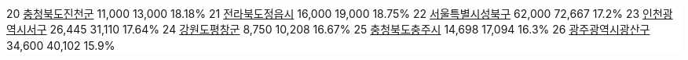   <tr class="item">
    <td>20</td>
    <td><a href="/apt/충청북도진천군">충청북도진천군</a></td>
    <td>11,000</td>
    <td>13,000</td>
    <td>18.18%</td>
  </tr>

  <tr class="item">
    <td>21</td>
    <td><a href="/apt/전라북도정읍시">전라북도정읍시</a></td>
    <td>16,000</td>
    <td>19,000</td>
    <td>18.75%</td>
  </tr>

  <tr class="item">
    <td>22</td>
    <td><a href="/apt/서울특별시성북구">서울특별시성북구</a></td>
    <td>62,000</td>
    <td>72,667</td>
    <td>17.2%</td>
  </tr>

  <tr class="item">
    <td>23</td>
    <td><a href="/apt/인천광역시서구">인천광역시서구</a></td>
    <td>26,445</td>
    <td>31,110</td>
    <td>17.64%</td>
  </tr>

  <tr class="item">
    <td>24</td>
    <td><a href="/apt/강원도평창군">강원도평창군</a></td>
    <td>8,750</td>
    <td>10,208</td>
    <td>16.67%</td>
  </tr>

  <tr class="item">
    <td>25</td>
    <td><a href="/apt/충청북도충주시">충청북도충주시</a></td>
    <td>14,698</td>
    <td>17,094</td>
    <td>16.3%</td>
  </tr>

  <tr class="item">
    <td>26</td>
    <td><a href="/apt/광주광역시광산구">광주광역시광산구</a></td>
    <td>34,600</td>
    <td>40,102</td>
    <td>15.9%</td>
  </tr>

